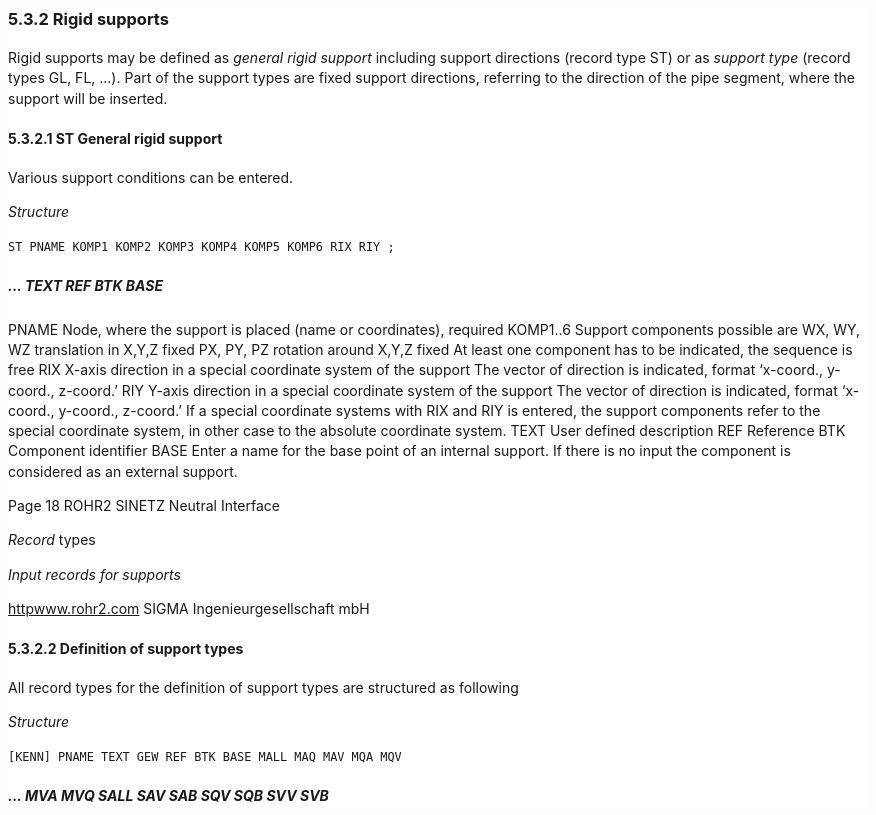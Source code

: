 ### 5.3.2 Rigid supports

Rigid supports may be defined as _general rigid support_ including support directions (record type ST) or as
_support type_ (record types GL, FL, ...).
Part of the support types are fixed support directions, referring to the direction of the pipe segment, where
the support will be inserted.

#### 5.3.2.1 ST General rigid support

Various support conditions can be entered.

_Structure_

```
ST PNAME KOMP1 KOMP2 KOMP3 KOMP4 KOMP5 KOMP6 RIX RIY ;
```
##### ... TEXT REF BTK BASE

PNAME Node, where the support is placed (name or coordinates), required
KOMP1..6 Support components possible are
WX, WY, WZ  translation in X,Y,Z fixed
PX, PY, PZ  rotation around X,Y,Z fixed
At least one component has to be indicated, the sequence is free
RIX X-axis direction in a special coordinate system of the support
The vector of direction is indicated, format ‘x-coord., y-coord., z-coord.’
RIY Y-axis direction in a special coordinate system of the support
The vector of direction is indicated, format ‘x-coord., y-coord., z-coord.’
If a special coordinate systems with RIX and RIY is entered, the support components refer
to the special coordinate system, in other case to the absolute coordinate system.
TEXT User defined description
REF Reference
BTK Component identifier
BASE Enter a name for the base point of an internal support. If there is no input the component
is considered as an external support.


Page 18 ROHR2 SINETZ Neutral Interface

_Record_ types

_Input records for supports_

[httpwww.rohr2.com](httpwww.rohr2.com) SIGMA Ingenieurgesellschaft mbH

#### 5.3.2.2 Definition of support types

All record types for the definition of support types are structured as following

_Structure_

```
[KENN] PNAME TEXT GEW REF BTK BASE MALL MAQ MAV MQA MQV
```
##### ... MVA MVQ SALL SAV SAB SQV SQB SVV SVB

